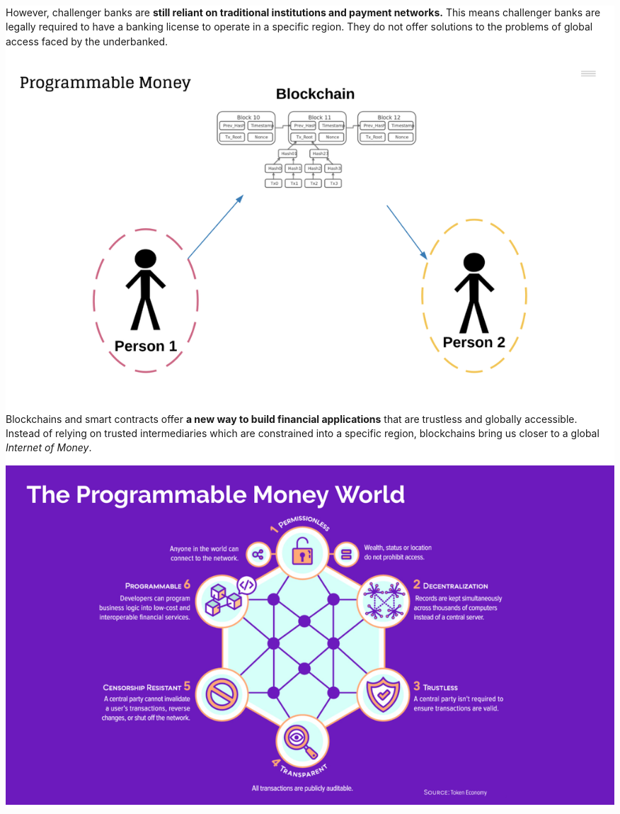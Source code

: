However, challenger banks are **still reliant on traditional institutions and payment networks.** This means challenger banks are legally required to have a banking license to operate in a specific region. They do not offer solutions to the problems of global access faced by the underbanked.

![Programmable Money](/static/img/posts/articles/defi4.png)

Blockchains and smart contracts offer **a new way to build financial applications** that are trustless and globally accessible. Instead of relying on trusted intermediaries which are constrained into a specific region, blockchains bring us closer to a global _Internet of Money_.

![The Programmable Money World](/static/img/posts/articles/defi5.png)

